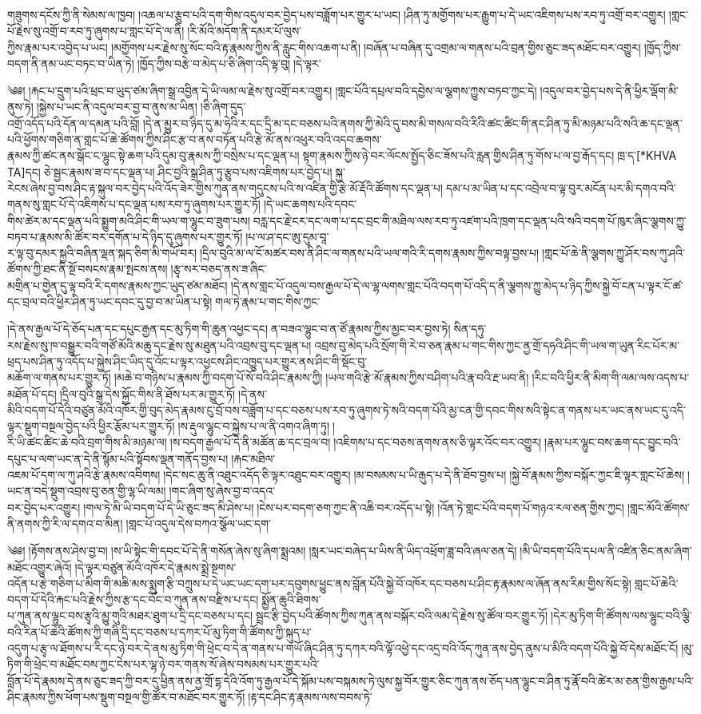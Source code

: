 གཟུགས་དངོས་ཀྱི་ནི་སེམས་ལ་ཁྱབ། །འཆལ་པ་རྩུབ་པའི་དག་གིས་འདུལ་བར་བྱེད་པས་བཟློག་པར་གྱུར་པ་ཡང། །ཤིན་ཏུ་མགྱོགས་པར་རྒྱུག་པ་དེ་ཡང་འཇིགས་པས་རབ་ཏུ་འགྲོ་བར་འགྱུར། །གླང་པོ་རྗེས་སུ་འགྲོ་བ་རབ་ཏུ་ཞུགས་པ་གླང་པོ་དེ་ལ་ནི། །རི་མོའི་མདོག་ནི་དམར་པོ་ལུས་  
ཀྱིས་རྣམ་པར་འབྱེད་པ་ཡང། །མགྱོགས་པར་རྗེས་སུ་སོང་བའི་རྟ་རྣམས་ཀྱིས་ནི་རླུང་གིས་འཆག་པ་ནི། །བཞོན་པ་བཞིན་དུ་འགྲམ་ལ་གནས་པའི་བྲན་གྱིས་ཅུང་ཟད་མཐོང་བར་འགྱུར། །ཁྱོད་ཀྱིས་བདག་ནི་ནམ་ཡང་བཏང་བ་ཡིན་ཏེ། །ཁྱོད་ཀྱིས་བརྩེ་བ་མེད་པ་ཅི་ཞིག་འདི་ལྟ་བུ། །དེ་ལྟར་  
  
༄༅། །རྐང་པ་དྲུག་པའི་ཕྲང་བ་ཡུད་ཙམ་ཞིག་སྒྲ་འབྱིན་དེ་ཡི་ལམ་ལ་རྗེས་སུ་འགྲོ་བར་འགྱུར། །གླང་པོའི་དཔྲལ་བའི་དབྱེས་ལ་ལྕགས་ཀྱུས་བཏབ་ཀྱང་དེ། །འདུལ་བར་བྱེད་པས་དེ་ནི་ཕྱིར་ལྡོག་མི་ནུས་ཏེ། །སྐྱེས་པ་ཡང་ནི་འདུལ་བར་བྱ་བ་ནུས་མ་ཡིན། །ཅི་ཞིག་དུད་  
འགྲོ་འདོད་པའི་དོན་ལ་དམན་པའི་བློ། །དེ་ན་མྱུར་བ་ཉིད་དུ་མ་ཧེའི་ར་དང་དྲི་མ་དང་བཅས་པའི་ནགས་ཀྱི་མེའི་དུ་བས་མི་གསལ་བའི་རིའི་ཚང་ཚིང་གི་ནང་ཤིན་ཏུ་མི་མཉམ་པའི་སའི་ཆ་དང་ལྡན་པའི་ཕྱོགས་གཅིག་ན་གླང་པོ་ཆེ་ཚོགས་ཀྱིས་ཤིང་རྩ་བ་ནས་བཏོན་པའི་རྩེ་མོ་ནས་འཕུར་བའི་འདབ་ཆགས་  
རྣམས་ཀྱི་ཚང་ནས་སྒོང་ང་ལྷུང་སྟེ་ཆག་པའི་དུམ་བུ་རྣམས་ཀྱི་བསྲེས་པ་དང་ལྡན་པ། སྟག་རྣམས་ཀྱིས་ཉེ་བར་ལོངས་སྤྱོད་ཅིང་ཟོས་པའི་རླན་གྱིས་ཤིན་ཏུ་གོས་པ་ལ་བྱ་རྒོད་དང། ཁྲ་ད་[*KHVA TA]དང། ཅེ་སྦྱང་རྣམས་ཟ་བ་དང་ལྡན་པ། ཤིང་བྱའི་སྒྲ་ཤིན་ཏུ་རྩུབ་པས་འཇིགས་པར་བྱེད་པ། སྐྱ་  
རེངས་ཞེས་བྱ་བས་ཤིང་རྟ་སྐུལ་བར་བྱེད་པའི་འོད་ཟེར་གྱིས་ཀུན་ནས་གདུངས་པའི་ས་འཛིན་གྱི་རྩེ་མོ་རྡོའི་ཚོགས་དང་ལྡན་པ། དམ་པ་མ་ཡིན་པ་དང་འབྲེལ་བ་ལྟ་བུར་མངོན་པར་མི་དགའ་བའི་གནས་སུ་གླང་པོ་དེ་འཇིགས་པ་དང་ལྡན་པས་རབ་ཏུ་ཞུགས་པར་གྱུར་ཏོ། །དེ་ཡང་ཆགས་པའི་དབང་  
གིས་ཚེར་མ་དང་ལྡན་པའི་སྨྱུག་མའི་ཤིང་གི་ཡལ་ག་ལྷུང་བ་ཟུག་པས། བརླ་དང་རྗེ་ངར་དང་ལག་པ་དང་བྲང་གི་མཐིལ་ལས་རབ་ཏུ་འཛག་པའི་ཁྲག་དང་ལྡན་པའི་སའི་བདག་པོ་ཁུར་ཞིང་ལྕགས་ཀྱུ་བཏབ་པ་རྣམས་མི་ཚོར་བར་དགོན་པ་དེ་ཉིད་དུ་ཞུགས་པར་གྱུར་ཏོ། །པ་ལ་ཤ་དང་ཨུ་དུམ་བཱ་  
ར་ལྟ་བུ་དམར་སྐྱའི་བཞིན་ལྡན་སྐད་ཅིག་མི་གཡོ་བར། །དྲིལ་བུའི་མ་ལ་ངོ་མཚར་བས་ནི་ཤིང་ལ་གནས་པའི་ཡལ་གའི་རི་དགས་རྣམས་ཀྱིས་བལྟ་བྱས་པ། །གླང་པོ་ཆེ་ནི་ལྕགས་ཀྱུ་ཤོར་བས་ཀུ་ཤའི་ཚོགས་ཀྱི་ཐང་ནི་སྔོ་བསངས་རྣམ་སྤངས་ནས། །རྩྭ་སར་བཅད་ནས་ཟ་ཞིང་  
མགྲིན་པ་གྱེན་དུ་ལྟ་བའི་རི་དགས་རྣམས་ཀྱང་ཡུད་ཙམ་མཐོང། །དེ་ནས་གླང་པོ་འདུལ་བས་རྒྱལ་པོ་དེ་ལ་ལྷ་ལགས་གླང་པོའི་བདག་པོ་འདི་ད་ནི་ལྕགས་ཀྱུ་མེད་པ་ཉིད་ཀྱིས་སྐྱེ་བོ་ངན་པ་ལྟར་ངོ་ཚ་དང་བྲལ་བའི་ཕྱིར་ཤིན་ཏུ་ཡང་དབང་དུ་བྱ་བ་མ་ཡིན་པ་སྟེ། གལ་ཏེ་རྣམ་པ་གང་གིས་ཀྱང་  
  
།དེ་ནས་རྒྱལ་པོ་དེ་ཅོད་པན་དང་དཔུང་རྒྱན་དང་མུ་ཏིག་གི་ཆུན་འཕྱང་དང། ན་བཟའ་ལྷུང་བ་ན་ཙོ་རྣམས་ཀྱིས་མྱང་བར་བྱས་ཏེ། སིན་དཧུ་  
རས་རྗེས་སུ་ཁ་བསྒྱུར་བའི་གཙོ་མོའི་མཆུ་དང་རྗེས་སུ་མཐུན་པའི་འབྲས་བུ་དང་ལྡན་པ། འབྲས་བུ་མེད་པའི་སྲོག་གི་རེ་བ་ཅན་རྣམ་པ་གང་གིས་ཀྱང་ནྱ་གྲོ་དཧའི་ཤིང་གི་ཡལ་ག་ཡུན་རིང་པོར་མ་ཕྲད་པས་ཤིན་ཏུ་འདོད་པ་སྐྱེས་ཤིང་ཡིད་དུ་འོང་པ་ལྟར་འཕྱངས་ཤིང་འཁྱུད་པར་གྱུར་ནས་ཤིང་གི་སྡོང་བུ་  
མཆོག་ལ་གནས་པར་གྱུར་ཏོ། །མཆེ་བ་གཉིས་པ་རྣམས་ཀྱི་བདག་པོ་སོ་བའི་ཤིང་རྣམས་ཀྱི། །ཡལ་གའི་རྩེ་མོ་རྣམས་ཀྱིས་བཤིག་པའི་རྣ་བའི་རྔ་ཡབ་ནི། །རིང་བའི་ཕྱིར་ནི་མིག་གི་ལམ་ལས་འདས་པ་མཐོན་པོ་དང། །དྲིལ་བུའི་སྒྲ་དེས་སྐྱོང་གིས་ནི་ཐོས་པར་མ་གྱུར་ཏོ། །དེ་ནས་  
མིའི་བདག་པོ་དེའི་བཙུན་མོའི་འཁོར་གྱི་བུད་མེད་རྣམས་ངུ་བྲོ་བས་བཟློག་པ་དང་བཅས་པས་རབ་ཏུ་ཞུགས་ཏེ་སའི་བདག་པོའི་མྱ་ངན་གྱི་དབང་གིས་སའི་སྟེང་ན་གནས་པར་ཡང་ནས་ཡང་དུ་འདི་ལྟར་སྡུག་བསྔལ་བྱེད་པའི་ཕྱིར་རྩོམ་པར་གྱུར་ཏོ། །ས་རྡུལ་ལྷུང་བ་སྐྱེས་པ་ལ་ནི་འགའ་ཞིག་ཏུ། །  
རི་ཡི་ཚང་ཚིང་ཆེ་བའི་བྲག་གིས་མི་མཉམ་ལ། །ས་བདག་རྒྱལ་པོ་དེ་ནི་མཚོན་ཆ་དང་བྲལ་བ། །འཇིགས་པ་དང་བཅས་ནགས་ནས་ཅི་ལྟར་འོང་བར་འགྱུར། །རྣམ་པར་ལྷུང་བས་ཆག་དང་བྱུང་བའི་དཔུང་པ་ལག་ཡང་ན་དེ་ནི་སྙོམ་པའི་སྟོབས་ལྡན་གནོད་བྱས་པ། །རྐང་མཐིལ་  
འཇམ་པོ་དག་ལ་ཀུ་ཤའི་རྩེ་རྣམས་འབིགས། །དེང་སང་ཆུ་ནི་འཐུང་འདོད་ཅི་ལྟར་འཐུང་བར་འགྱུར། །མ་བསམས་པ་ཡི་རྒུད་པ་དེ་ནི་ཐོབ་བྱས་པ། །སྐྱེ་བོ་རྣམས་ཀྱིས་བསྐོར་ཀྱང་ཇི་ལྟར་གླང་པོ་ཆེས། །ཡང་ན་བདེ་སྡུག་འབྲས་བུ་ཅན་གྱི་ལྷ་ཡི་ལམ། །གང་ཞིག་སུ་ཞེས་བྱ་བ་འདའ་  
བར་བྱེད་པར་འགྱུར། །གལ་ཏེ་མི་ཡི་བདག་པོ་དེ་ཡི་ཅུང་ཟད་མི་ཤེས་པ། །ངེས་པར་བདག་ཅག་ཀྱང་ནི་འཆི་བར་འདོད་པ་སྟེ། །འོན་ཏེ་གླང་པོའི་བདག་པོ་གཉའ་རལ་ཅན་གྱིས་ཀྱང། །གླང་མོའི་ཚོགས་ནི་ནགས་ཀྱི་རི་ལ་དགའ་བ་མིན། །གླང་པོ་འདུལ་དེས་བཀའ་སྩོལ་ཡང་དག་  
  
༄༅། །རྟོགས་ནས་ཤེས་བྱ་བ། །ས་ཡི་སྟེང་གི་དབང་པོ་དེ་ནི་གསོན་ཞེས་སུ་ཞིག་སྨྲའམ། །སླར་ཡང་བཞེད་པ་ཡིས་ནི་ཡིད་འཕྲོག་ཟླ་བའི་ཞལ་ཅན་དེ། །མི་ཡི་བདག་པོའི་དཔལ་ནི་འཛིན་ཅིང་ནམ་ཞིག་མཐོང་འགྱུར་ཞེའོ། །དེ་ལྟར་བཙུན་མོའི་འཁོར་དེ་རྣམས་སྨྲེ་སྔགས་  
འདོན་པ་རྩེ་གཅིག་པ་མིག་གི་མཆི་མས་སྨུག་རྩི་བཀྲུས་པ་དེ་ཡང་ཡང་དག་པར་དབུགས་ཕྱུང་ནས་བློན་པོའི་སྐྱེ་བོ་འཁོར་དང་བཅས་པ་ཤིང་རྟ་རྣམས་ལ་ཞོན་ནས་རིམ་གྱིས་སོང་སྟེ། གླང་པོ་ཆེའི་བདག་པོ་དེའི་རྐང་པའི་རྗེས་ཀྱིས་རྩ་དང་བོང་བ་ཀུན་ནས་བརྫིས་པ་དང། སྨྱོན་ཆུའི་ཐིགས་  
པ་ཀུན་ནས་ལྷུང་བས་རྩྭའི་མྱུ་གུའི་མཐར་ཐུག་པ་དྲི་དང་བཅས་པ་དང། སྦྲང་རྩི་བྱེད་པའི་ཚོགས་ཀྱིས་ཀུན་ནས་བསྐོར་བའི་ལམ་དེ་རྗེས་སུ་ཚོལ་བར་གྱུར་ཏོ། །དེར་མུ་ཏིག་གི་ཚོགས་ལས་ལྷུང་བའི་ལྕི་བའི་རིན་པོ་ཆེའི་ཚོགས་ཀྱི་གཞི་དྲི་དང་བཅས་པ་དཀར་པོ་མུ་ཏིག་གི་ཚོགས་ཀྱི་སྐུད་པ་  
འདུག་པ་རྩྭ་ལ་ཐོགས་པ་རི་དང་ཉེ་བར་དེ་ནས་མུ་ཏིག་གི་ཕྲེང་བ་དེ་ན་གནས་པ་གཡོ་ཞིང་ཤིན་ཏུ་དཀར་བའི་ལྟོ་འཕྱེ་དང་འདྲ་བའི་འོད་ཀུན་ནས་བྱེད་ནུས་པ་མིའི་བདག་པོའི་སྐྱེ་བོ་དེས་མཐོང་ངོ། །མུ་ཏིག་གི་ཕྲེང་བ་མཐོང་བས་ཀྱང་ངེས་པར་ལྷ་ཉེ་བར་གནས་སོ་ཞེས་བསམས་པར་གྱུར་པའི་  
བློན་པོ་དེ་རྣམས་དེ་ནས་ཅུང་ཟད་ཀྱི་བར་དུ་ཕྱིན་ནས་ནྱ་གྲོ་དྷ་དེའི་འོག་ཏུ་རྒྱལ་པོ་དེ་སྐོམ་པས་བསྐམས་ཏེ་ལུས་སྐྱ་བོར་གྱུར་ཅིང་ཀུན་ནས་ཅོད་པན་ལྷུང་བ་ཤིན་ཏུ་རྣོ་བའི་ཚེར་མ་ཅན་གྱིས་རྒྱས་པའི་ཤིང་རྣམས་ཀྱིས་ཕོག་པས་སྡུག་བསྔལ་གྱི་ཚོར་བ་མཐོང་བར་གྱུར་ཏོ། །རྟ་དང་ཤིང་རྟ་རྣམས་ལས་བབས་ཏེ་  